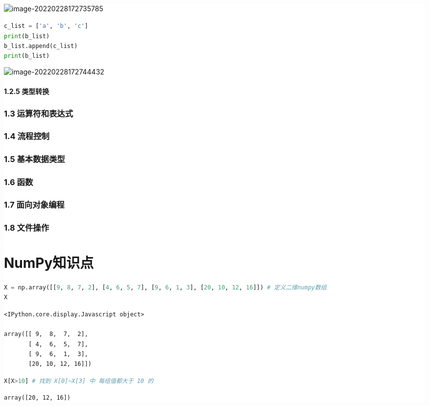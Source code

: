   ![image-20220228172735785](https://s2.loli.net/2022/02/28/QcITkmwKbOj9hJR.png)

   

   ```python
   c_list = ['a', 'b', 'c']
   print(b_list)
   b_list.append(c_list)
   print(b_list)
   ```

   ![image-20220228172744432](https://s2.loli.net/2022/02/28/CObtVpsKqfNaAIX.png)



#### 1.2.5 类型转换

### 1.3 运算符和表达式

### 1.4 流程控制

### 1.5 基本数据类型

### 1.6 函数

### 1.7 面向对象编程

### 1.8 文件操作



# NumPy知识点


```python
X = np.array([[9, 8, 7, 2], [4, 6, 5, 7], [9, 6, 1, 3], [20, 10, 12, 16]]) # 定义二维numpy数组
X
```


    <IPython.core.display.Javascript object>
    
    array([[ 9,  8,  7,  2],
           [ 4,  6,  5,  7],
           [ 9,  6,  1,  3],
           [20, 10, 12, 16]])


```python
X[X>10] # 找到 X[0]~X[3] 中 每组值都大于 10 的
```




    array([20, 12, 16])
